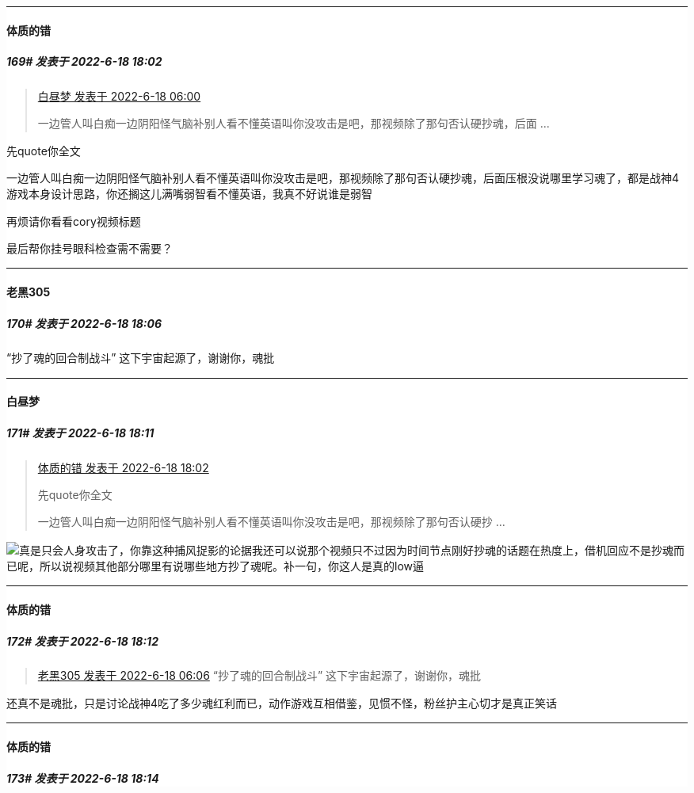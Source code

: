 

*****

####  体质的错  
##### 169#       发表于 2022-6-18 18:02

<blockquote><a href="httphttps://bbs.saraba1st.com/2b/forum.php?mod=redirect&amp;goto=findpost&amp;pid=56319615&amp;ptid=2076247" target="_blank">白昼梦 发表于 2022-6-18 06:00</a>

一边管人叫白痴一边阴阳怪气脑补别人看不懂英语叫你没攻击是吧，那视频除了那句否认硬抄魂，后面 ...</blockquote>
先quote你全文

一边管人叫白痴一边阴阳怪气脑补别人看不懂英语叫你没攻击是吧，那视频除了那句否认硬抄魂，后面压根没说哪里学习魂了，都是战神4游戏本身设计思路，你还搁这儿满嘴弱智看不懂英语，我真不好说谁是弱智

再烦请你看看cory视频标题

最后帮你挂号眼科检查需不需要？

*****

####  老黑305  
##### 170#       发表于 2022-6-18 18:06

“抄了魂的回合制战斗”
这下宇宙起源了，谢谢你，魂批

*****

####  白昼梦  
##### 171#       发表于 2022-6-18 18:11

<blockquote><a href="httphttps://bbs.saraba1st.com/2b/forum.php?mod=redirect&amp;goto=findpost&amp;pid=56319634&amp;ptid=2076247" target="_blank">体质的错 发表于 2022-6-18 18:02</a>

先quote你全文

一边管人叫白痴一边阴阳怪气脑补别人看不懂英语叫你没攻击是吧，那视频除了那句否认硬抄 ...</blockquote>
<img src="https://static.saraba1st.com/image/smiley/face2017/034.png" referrerpolicy="no-referrer">真是只会人身攻击了，你靠这种捕风捉影的论据我还可以说那个视频只不过因为时间节点刚好抄魂的话题在热度上，借机回应不是抄魂而已呢，所以说视频其他部分哪里有说哪些地方抄了魂呢。补一句，你这人是真的low逼

*****

####  体质的错  
##### 172#       发表于 2022-6-18 18:12

<blockquote><a href="httphttps://bbs.saraba1st.com/2b/forum.php?mod=redirect&amp;goto=findpost&amp;pid=56319668&amp;ptid=2076247" target="_blank">老黑305 发表于 2022-6-18 06:06</a>
“抄了魂的回合制战斗”
这下宇宙起源了，谢谢你，魂批</blockquote>
还真不是魂批，只是讨论战神4吃了多少魂红利而已，动作游戏互相借鉴，见惯不怪，粉丝护主心切才是真正笑话



*****

####  体质的错  
##### 173#       发表于 2022-6-18 18:14

